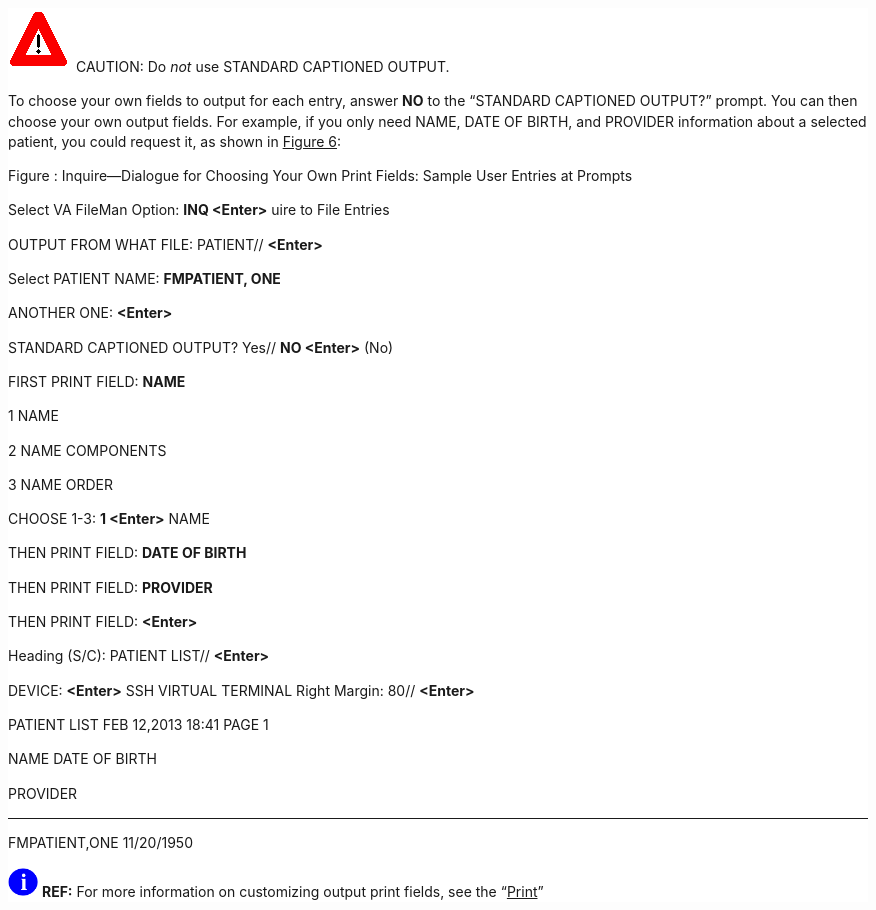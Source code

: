 ![](images/media/image3.png) CAUTION: Do *not* use STANDARD CAPTIONED
OUTPUT.

To choose your own fields to output for each entry, answer **NO** to the
“STANDARD CAPTIONED OUTPUT?” prompt. You can then choose your own output
fields. For example, if you only need NAME, DATE OF BIRTH, and PROVIDER
information about a selected patient, you could request it, as shown in
<u>Figure 6</u>:

<span id="_Ref345588305" class="anchor"></span>Figure : Inquire—Dialogue
for Choosing Your Own Print Fields: Sample User Entries at Prompts

Select VA FileMan Option: **<span class="mark">INQ \<Enter\></span>**
uire to File Entries

OUTPUT FROM WHAT FILE: PATIENT// **<span class="mark">\<Enter\></span>**

Select PATIENT NAME: **<span class="mark">FMPATIENT, ONE</span>**

ANOTHER ONE: **<span class="mark">\<Enter\></span>**

STANDARD CAPTIONED OUTPUT? Yes// **<span class="mark">NO
\<Enter\></span>** (No)

FIRST PRINT FIELD: **<span class="mark">NAME</span>**

1 NAME

2 NAME COMPONENTS

3 NAME ORDER

CHOOSE 1-3: **<span class="mark">1 \<Enter\></span>** NAME

THEN PRINT FIELD: **<span class="mark">DATE OF BIRTH</span>**

THEN PRINT FIELD: **<span class="mark">PROVIDER</span>**

THEN PRINT FIELD: **<span class="mark">\<Enter\></span>**

Heading (S/C): PATIENT LIST// **<span class="mark">\<Enter\></span>**

DEVICE: **<span class="mark">\<Enter\></span>** SSH VIRTUAL TERMINAL
Right Margin: 80// **<span class="mark">\<Enter\></span>**

PATIENT LIST FEB 12,2013 18:41 PAGE 1

NAME DATE OF BIRTH

PROVIDER

--------------------------------------------------------------------------------

FMPATIENT,ONE 11/20/1950

<img src="images/media/image2.png"
style="width:0.3125in;height:0.3125in" alt="Note" /> **REF:** For more
information on customizing output print fields, see the “<u>Print</u>”